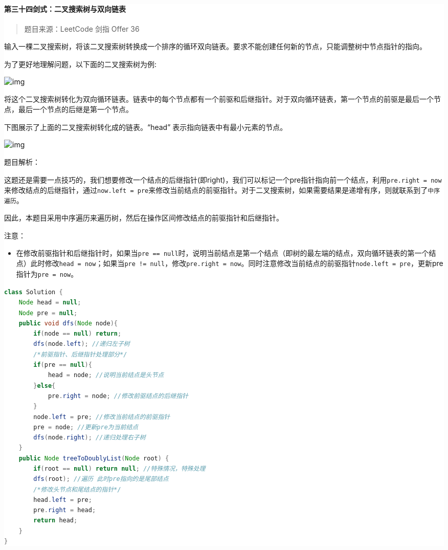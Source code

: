 #### 第三十四剑式：二叉搜索树与双向链表

> 题目来源：LeetCode 剑指 Offer  36

输入一棵二叉搜索树，将该二叉搜索树转换成一个排序的循环双向链表。要求不能创建任何新的节点，只能调整树中节点指针的指向。

为了更好地理解问题，以下面的二叉搜索树为例:

![img](🗡指Offer系列.assets/bstdlloriginalbst.png)

将这个二叉搜索树转化为双向循环链表。链表中的每个节点都有一个前驱和后继指针。对于双向循环链表，第一个节点的前驱是最后一个节点，最后一个节点的后继是第一个节点。

下图展示了上面的二叉搜索树转化成的链表。“head” 表示指向链表中有最小元素的节点。

![img](🗡指Offer系列.assets/bstdllreturndll.png)

题目解析：

这题还是需要一点技巧的，我们想要修改一个结点的后继指针(即right)，我们可以标记一个pre指针指向前一个结点，利用`pre.right = now`来修改结点的后继指针，通过`now.left = pre`来修改当前结点的前驱指针。对于二叉搜索树，如果需要结果是递增有序，则就联系到了`中序遍历`。

因此，本题目采用中序遍历来遍历树，然后在操作区间修改结点的前驱指针和后继指针。

注意：

- 在修改前驱指针和后继指针时，如果当`pre == null`时，说明当前结点是第一个结点（即树的最左端的结点，双向循环链表的第一个结点）此时修改`head = now`；如果当`pre != null`，修改`pre.right = now`。同时注意修改当前结点的前驱指针`node.left = pre`，更新pre指针为`pre = now`。

```java
class Solution {
    Node head = null;
    Node pre = null;
    public void dfs(Node node){
        if(node == null) return;
        dfs(node.left); //递归左子树
        /*前驱指针、后继指针处理部分*/
        if(pre == null){
            head = node; //说明当前结点是头节点
        }else{
            pre.right = node; //修改前驱结点的后继指针
        }
        node.left = pre; //修改当前结点的前驱指针
        pre = node; //更新pre为当前结点
        dfs(node.right); //递归处理右子树
    }
    public Node treeToDoublyList(Node root) {
        if(root == null) return null; //特殊情况，特殊处理
        dfs(root); //遍历 此时pre指向的是尾部结点
        /*修改头节点和尾结点的指针*/
        head.left = pre; 
        pre.right = head;
        return head;
    }
}
```

